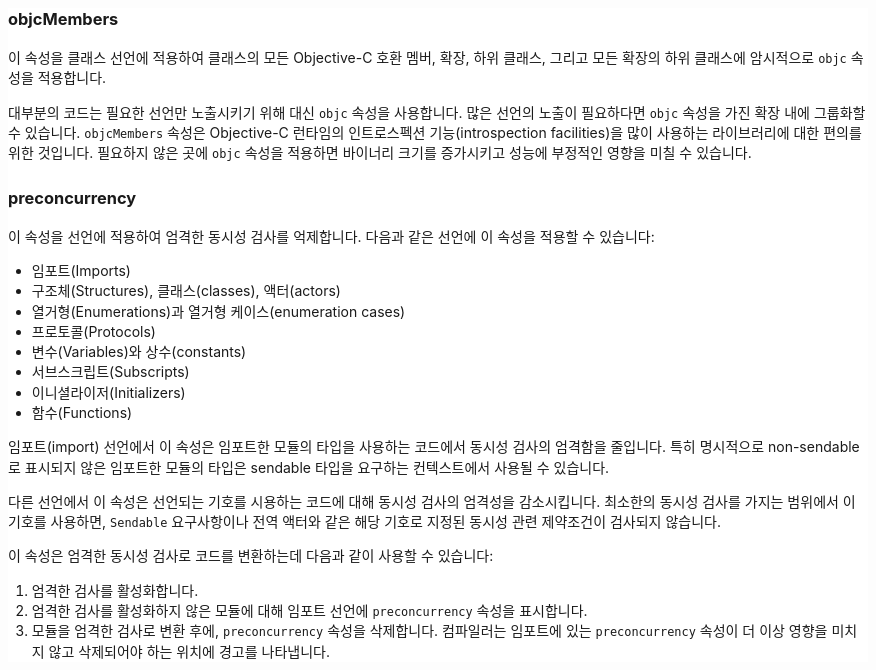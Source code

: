 ### objcMembers

이 속성을 클래스 선언에 적용하여
클래스의 모든 Objective-C 호환 멤버,
확장, 하위 클래스, 그리고 모든 확장의 하위 클래스에
암시적으로 `objc` 속성을 적용합니다.

대부분의 코드는 필요한 선언만 노출시키기 위해
대신 `objc` 속성을 사용합니다.
많은 선언의 노출이 필요하다면
`objc` 속성을 가진 확장 내에 그룹화할 수 있습니다.
`objcMembers` 속성은
Objective-C 런타임의 인트로스펙션 기능(introspection facilities)을
많이 사용하는 라이브러리에 대한 편의를 위한 것입니다.
필요하지 않은 곳에 `objc` 속성을 적용하면
바이너리 크기를 증가시키고 성능에 부정적인 영향을 미칠 수 있습니다.



### preconcurrency

이 속성을 선언에 적용하여
엄격한 동시성 검사를 억제합니다.
다음과 같은 선언에
이 속성을 적용할 수 있습니다:

- 임포트(Imports)
- 구조체(Structures), 클래스(classes), 액터(actors)
- 열거형(Enumerations)과 열거형 케이스(enumeration cases)
- 프로토콜(Protocols)
- 변수(Variables)와 상수(constants)
- 서브스크립트(Subscripts)
- 이니셜라이저(Initializers)
- 함수(Functions)

임포트(import) 선언에서
이 속성은 임포트한 모듈의 타입을 사용하는 코드에서
동시성 검사의 엄격함을 줄입니다.
특히
명시적으로 non-sendable로 표시되지 않은
임포트한 모듈의 타입은
sendable 타입을 요구하는 컨텍스트에서 사용될 수 있습니다.

다른 선언에서
이 속성은 선언되는 기호를 시용하는 코드에 대해
동시성 검사의 엄격성을 감소시킵니다.
최소한의 동시성 검사를 가지는 범위에서 이 기호를 사용하면,
`Sendable` 요구사항이나 전역 액터와 같은
해당 기호로 지정된 동시성 관련 제약조건이
검사되지 않습니다.

이 속성은 엄격한 동시성 검사로 코드를 변환하는데
다음과 같이 사용할 수 있습니다:

1. 엄격한 검사를 활성화합니다.
2. 엄격한 검사를 활성화하지 않은 모듈에 대해
   임포트 선언에 `preconcurrency` 속성을 표시합니다.
3. 모듈을 엄격한 검사로 변환 후에,
   `preconcurrency` 속성을 삭제합니다.
   컴파일러는 임포트에 있는 `preconcurrency` 속성이
   더 이상 영향을 미치지 않고 삭제되어야 하는 위치에
   경고를 나타냅니다.
